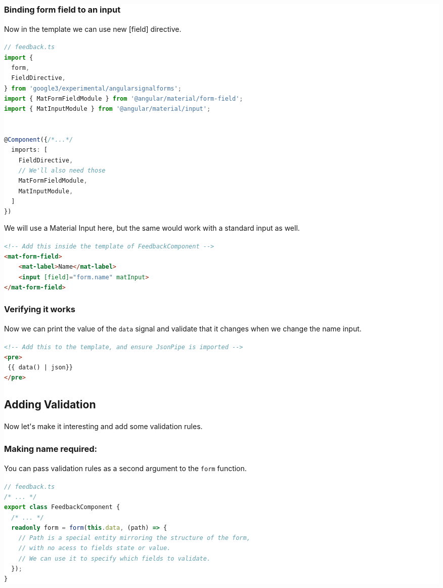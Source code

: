 ### Binding form field to an input

Now in the template we can use new [field] directive.

```typescript
// feedback.ts
import {
  form,  
  FieldDirective,
} from 'google3/experimental/angularsignalforms';
import { MatFormFieldModule } from '@angular/material/form-field';
import { MatInputModule } from '@angular/material/input';


@Component({/*...*/
  imports: [
    FieldDirective,
    // We'll also need those
    MatFormFieldModule,
    MatInputModule,
  ]
})
```

We will use a Material Input here, but the same would work with a standard input as well.

```html
<!-- Add this inside the template of FeedbackComponent -->
<mat-form-field>
    <mat-label>Name</mat-label>
    <input [field]="form.name" matInput>
</mat-form-field>
```

### Verifying it works

Now we can print the value of the `data` signal and validate that it changes when we change the name input.

```html
<!-- Add this to the template, and ensure JsonPipe is imported -->
<pre>
 {{ data() | json}}
</pre>
```

## Adding Validation
Now let's make it interesting and add some validation rules.

### Making name required:
You can pass validation rules as a second argument to the `form` function.

```typescript
// feedback.ts
/* ... */
export class FeedbackComponent { 
  /* ... */
  readonly form = form(this.data, (path) => {
    // Path is a special entity mirroring the structure of the form, 
    // with no acess to fields state or value.
    // We can use it to specify which fields to validate.
  });
}
```
